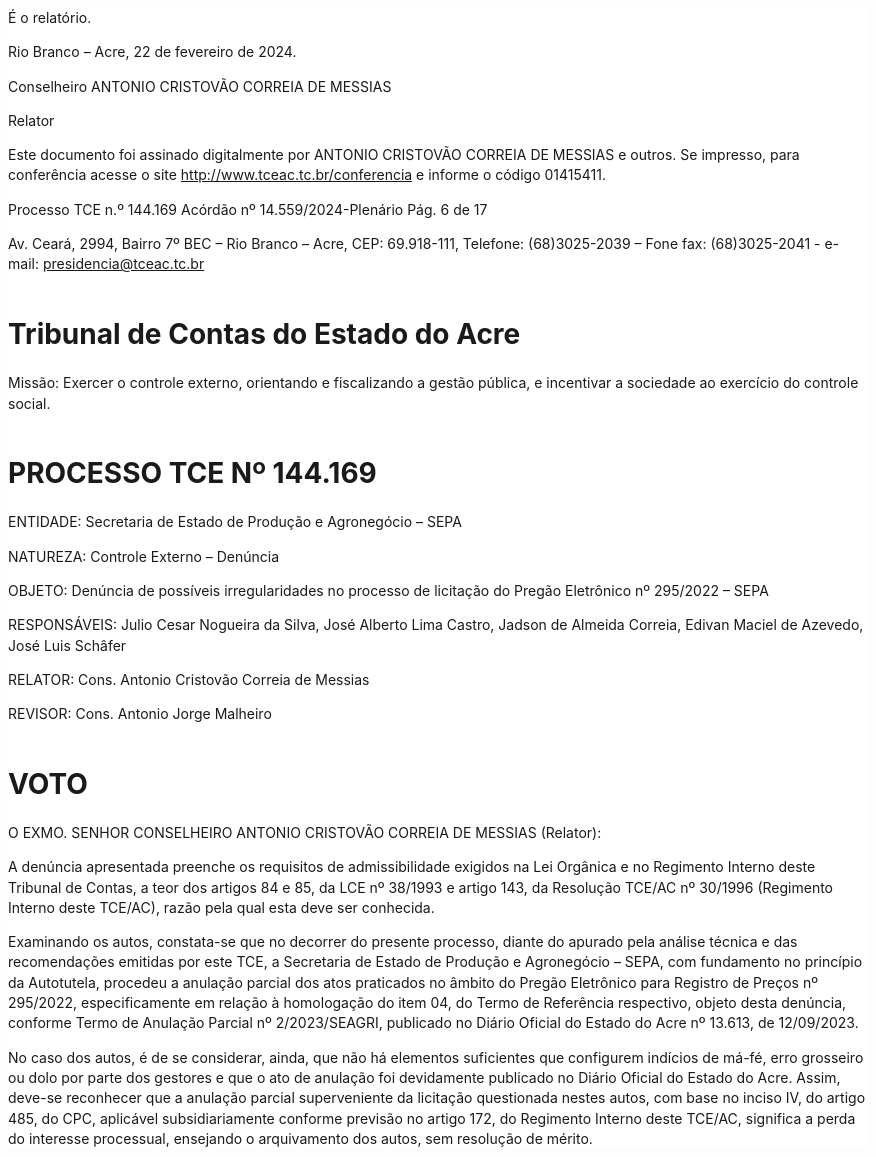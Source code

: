 É o relatório.

Rio Branco – Acre, 22 de fevereiro de 2024.

Conselheiro ANTONIO CRISTOVÃO CORREIA DE MESSIAS

Relator

Este documento foi assinado digitalmente por ANTONIO CRISTOVÃO CORREIA DE MESSIAS e outros. Se impresso, para conferência acesse o site http://www.tceac.tc.br/conferencia e informe o código 01415411.

Processo TCE n.º 144.169 Acórdão nº 14.559/2024-Plenário Pág. 6 de 17

Av. Ceará, 2994, Bairro 7º BEC – Rio Branco – Acre, CEP: 69.918-111, Telefone: (68)3025-2039 – Fone fax: (68)3025-2041 - e-mail: presidencia@tceac.tc.br

# Tribunal de Contas do Estado do Acre

Missão: Exercer o controle externo, orientando e fiscalizando a gestão pública, e incentivar a sociedade ao exercício do controle social.

# PROCESSO TCE Nº 144.169

ENTIDADE: Secretaria de Estado de Produção e Agronegócio – SEPA

NATUREZA: Controle Externo – Denúncia

OBJETO: Denúncia de possíveis irregularidades no processo de licitação do Pregão Eletrônico nº 295/2022 – SEPA

RESPONSÁVEIS: Julio Cesar Nogueira da Silva, José Alberto Lima Castro, Jadson de Almeida Correia, Edivan Maciel de Azevedo, José Luis Schâfer

RELATOR: Cons. Antonio Cristovão Correia de Messias

REVISOR: Cons. Antonio Jorge Malheiro

# VOTO

O EXMO. SENHOR CONSELHEIRO ANTONIO CRISTOVÃO CORREIA DE MESSIAS (Relator):

A denúncia apresentada preenche os requisitos de admissibilidade exigidos na Lei Orgânica e no Regimento Interno deste Tribunal de Contas, a teor dos artigos 84 e 85, da LCE nº 38/1993 e artigo 143, da Resolução TCE/AC nº 30/1996 (Regimento Interno deste TCE/AC), razão pela qual esta deve ser conhecida.

Examinando os autos, constata-se que no decorrer do presente processo, diante do apurado pela análise técnica e das recomendações emitidas por este TCE, a Secretaria de Estado de Produção e Agronegócio – SEPA, com fundamento no princípio da Autotutela, procedeu a anulação parcial dos atos praticados no âmbito do Pregão Eletrônico para Registro de Preços nº 295/2022, especificamente em relação à homologação do item 04, do Termo de Referência respectivo, objeto desta denúncia, conforme Termo de Anulação Parcial nº 2/2023/SEAGRI, publicado no Diário Oficial do Estado do Acre nº 13.613, de 12/09/2023.

No caso dos autos, é de se considerar, ainda, que não há elementos suficientes que configurem indícios de má-fé, erro grosseiro ou dolo por parte dos gestores e que o ato de anulação foi devidamente publicado no Diário Oficial do Estado do Acre. Assim, deve-se reconhecer que a anulação parcial superveniente da licitação questionada nestes autos, com base no inciso IV, do artigo 485, do CPC, aplicável subsidiariamente conforme previsão no artigo 172, do Regimento Interno deste TCE/AC, significa a perda do interesse processual, ensejando o arquivamento dos autos, sem resolução de mérito.
